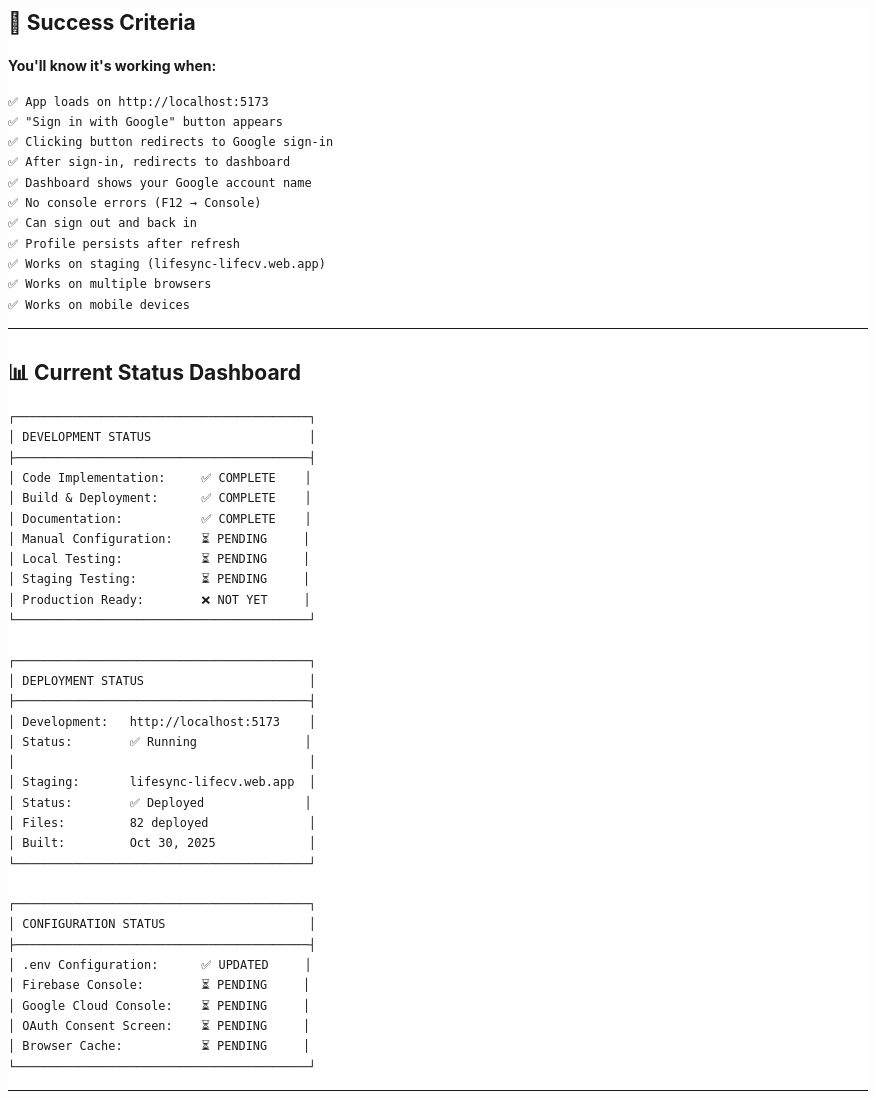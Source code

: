 ## 🎯 Success Criteria

**You'll know it's working when:**

```
✅ App loads on http://localhost:5173
✅ "Sign in with Google" button appears
✅ Clicking button redirects to Google sign-in
✅ After sign-in, redirects to dashboard
✅ Dashboard shows your Google account name
✅ No console errors (F12 → Console)
✅ Can sign out and back in
✅ Profile persists after refresh
✅ Works on staging (lifesync-lifecv.web.app)
✅ Works on multiple browsers
✅ Works on mobile devices
```

---

## 📊 Current Status Dashboard

```
┌─────────────────────────────────────────┐
│ DEVELOPMENT STATUS                      │
├─────────────────────────────────────────┤
│ Code Implementation:     ✅ COMPLETE    │
│ Build & Deployment:      ✅ COMPLETE    │
│ Documentation:           ✅ COMPLETE    │
│ Manual Configuration:    ⏳ PENDING     │
│ Local Testing:           ⏳ PENDING     │
│ Staging Testing:         ⏳ PENDING     │
│ Production Ready:        ❌ NOT YET     │
└─────────────────────────────────────────┘

┌─────────────────────────────────────────┐
│ DEPLOYMENT STATUS                       │
├─────────────────────────────────────────┤
│ Development:   http://localhost:5173    │
│ Status:        ✅ Running               │
│                                         │
│ Staging:       lifesync-lifecv.web.app  │
│ Status:        ✅ Deployed              │
│ Files:         82 deployed              │
│ Built:         Oct 30, 2025             │
└─────────────────────────────────────────┘

┌─────────────────────────────────────────┐
│ CONFIGURATION STATUS                    │
├─────────────────────────────────────────┤
│ .env Configuration:      ✅ UPDATED     │
│ Firebase Console:        ⏳ PENDING     │
│ Google Cloud Console:    ⏳ PENDING     │
│ OAuth Consent Screen:    ⏳ PENDING     │
│ Browser Cache:           ⏳ PENDING     │
└─────────────────────────────────────────┘
```

---